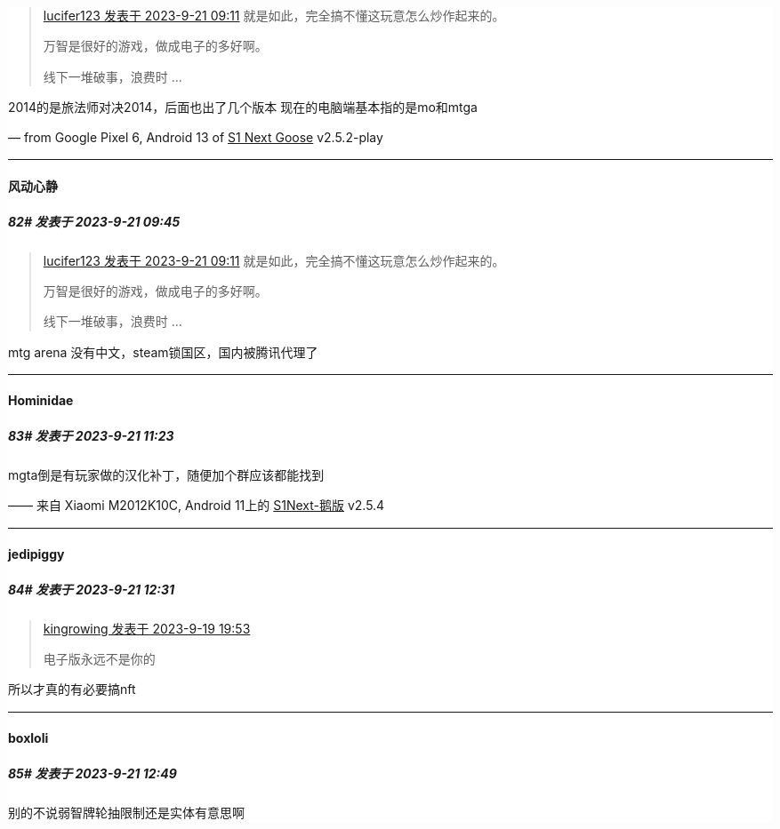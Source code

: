 <blockquote><a href="httphttps://bbs.saraba1st.com/2b/forum.php?mod=redirect&amp;goto=findpost&amp;pid=62478027&amp;ptid=2153402" target="_blank">lucifer123 发表于 2023-9-21 09:11</a>
就是如此，完全搞不懂这玩意怎么炒作起来的。

万智是很好的游戏，做成电子的多好啊。

线下一堆破事，浪费时 ...</blockquote>
2014的是旅法师对决2014，后面也出了几个版本
现在的电脑端基本指的是mo和mtga

— from Google Pixel 6, Android 13 of [S1 Next Goose](https://pan.baidu.com/s/1mi43uRm) v2.5.2-play


*****

####  风动心静  
##### 82#       发表于 2023-9-21 09:45

<blockquote><a href="httphttps://bbs.saraba1st.com/2b/forum.php?mod=redirect&amp;goto=findpost&amp;pid=62478027&amp;ptid=2153402" target="_blank">lucifer123 发表于 2023-9-21 09:11</a>
就是如此，完全搞不懂这玩意怎么炒作起来的。

万智是很好的游戏，做成电子的多好啊。

线下一堆破事，浪费时 ...</blockquote>
mtg arena
没有中文，steam锁国区，国内被腾讯代理了


*****

####  Hominidae  
##### 83#       发表于 2023-9-21 11:23

mgta倒是有玩家做的汉化补丁，随便加个群应该都能找到

—— 来自 Xiaomi M2012K10C, Android 11上的 [S1Next-鹅版](https://github.com/ykrank/S1-Next/releases) v2.5.4


*****

####  jedipiggy  
##### 84#       发表于 2023-9-21 12:31

<blockquote><a href="httphttps://bbs.saraba1st.com/2b/forum.php?mod=redirect&amp;goto=findpost&amp;pid=62461447&amp;ptid=2153402" target="_blank">kingrowing 发表于 2023-9-19 19:53</a>

电子版永远不是你的</blockquote>
所以才真的有必要搞nft


*****

####  boxloli  
##### 85#       发表于 2023-9-21 12:49

别的不说弱智牌轮抽限制还是实体有意思啊
